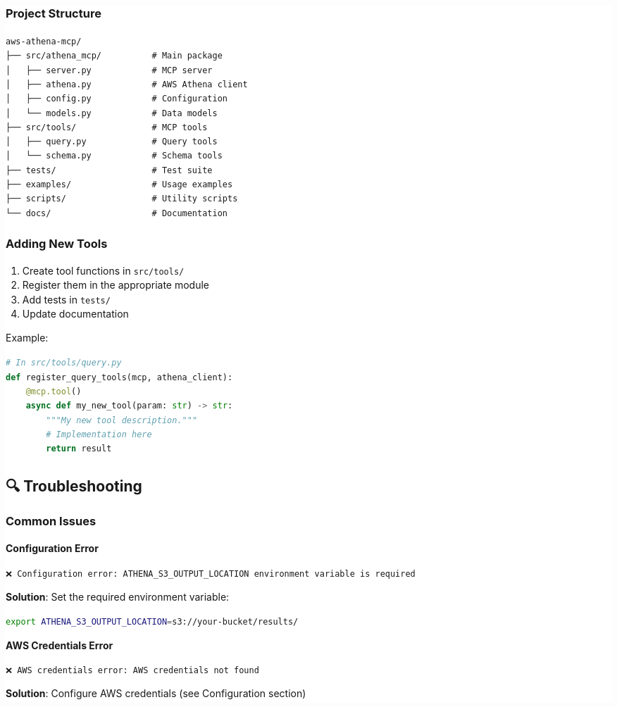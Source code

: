 ```bash
```

### Project Structure

```
aws-athena-mcp/
├── src/athena_mcp/          # Main package
│   ├── server.py            # MCP server
│   ├── athena.py            # AWS Athena client
│   ├── config.py            # Configuration
│   └── models.py            # Data models
├── src/tools/               # MCP tools
│   ├── query.py             # Query tools
│   └── schema.py            # Schema tools
├── tests/                   # Test suite
├── examples/                # Usage examples
├── scripts/                 # Utility scripts
└── docs/                    # Documentation
```

### Adding New Tools

1. Create tool functions in `src/tools/`
2. Register them in the appropriate module
3. Add tests in `tests/`
4. Update documentation

Example:

```python
# In src/tools/query.py
def register_query_tools(mcp, athena_client):
    @mcp.tool()
    async def my_new_tool(param: str) -> str:
        """My new tool description."""
        # Implementation here
        return result
```

## 🔍 Troubleshooting

### Common Issues

**Configuration Error**
```
❌ Configuration error: ATHENA_S3_OUTPUT_LOCATION environment variable is required
```
**Solution**: Set the required environment variable:
```bash
export ATHENA_S3_OUTPUT_LOCATION=s3://your-bucket/results/
```

**AWS Credentials Error**
```
❌ AWS credentials error: AWS credentials not found
```
**Solution**: Configure AWS credentials (see Configuration section)
